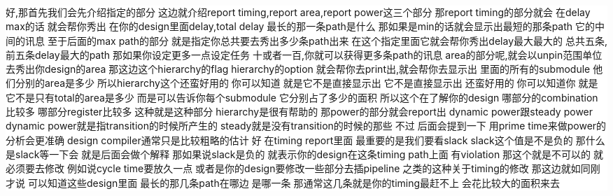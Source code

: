 好,那首先我们会先介绍指定的部分
这边就介绍report timing,report area,report power这三个部分
那report timing的部分就会
在delay max的话
就会帮你秀出
在你的design里面delay,total delay
最长的那一条path是什么
那如果是min的话就会显示出最短的那条path
它的中间的讯息
至于后面的max path的部分
就是指定你总共要去秀出多少条path出来
在这个指定里面它就会帮你秀出delay最大最大的
总共五条,前五条delay最大的path
那如果你设定更多一点设定任务
十或者一百,你就可以获得更多条path的讯息
area的部分呢,就会以unpin范围单位
去秀出你design的area
那这边这个hierarchy的flag
hierarchy的option
就会帮你去print出,就会帮你去显示出
里面的所有的submodule
他们分别的area是多少
所以hierarchy这个还蛮好用的
你可以知道
就是它不是直接显示出
它不是直接显示出
还蛮好用的
你可以知道你
就是它不是只有total的area是多少
而是可以告诉你每个submodule
它分别占了多少的面积
所以这个在了解你的design
哪部分的combination比较多
哪部分register比较多
这种就是这种部分
hierarchy是很有帮助的
那power的部分就会report出
dynamic power跟steady power
dynamic power就是指transition的时候所产生的
steady就是没有transition的时候的那些
不过
后面会提到一下
用prime time来做power的分析会更准确
design compiler通常只是比较粗略的估计
好
在timing report里面
最重要的是我们要看slack
slack这个值是不是负的
那什么是slack等一下会
就是后面会做个解释
那如果说slack是负的
就表示你的design在这条timing path上面
有violation
那这个就是不可以的
就必须要去修改
例如说cycle time要放久一点
或者是你的design要修改一些部分去插pipeline
之类的这种关于timing的修改
那这边就如同刚才说
可以知道这些design里面
最长的那几条path在哪边
是哪一条
那通常这几条就是你的timing最赶不上
会花比较大的面积来去